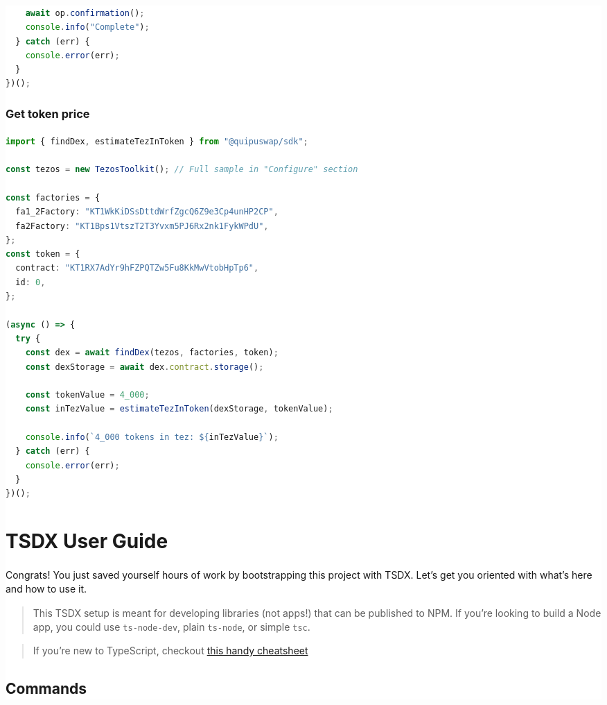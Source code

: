 ```typescript
    await op.confirmation();
    console.info("Complete");
  } catch (err) {
    console.error(err);
  }
})();
```

### Get token price

```typescript
import { findDex, estimateTezInToken } from "@quipuswap/sdk";

const tezos = new TezosToolkit(); // Full sample in "Configure" section

const factories = {
  fa1_2Factory: "KT1WkKiDSsDttdWrfZgcQ6Z9e3Cp4unHP2CP",
  fa2Factory: "KT1Bps1VtszT2T3Yvxm5PJ6Rx2nk1FykWPdU",
};
const token = {
  contract: "KT1RX7AdYr9hFZPQTZw5Fu8KkMwVtobHpTp6",
  id: 0,
};

(async () => {
  try {
    const dex = await findDex(tezos, factories, token);
    const dexStorage = await dex.contract.storage();

    const tokenValue = 4_000;
    const inTezValue = estimateTezInToken(dexStorage, tokenValue);

    console.info(`4_000 tokens in tez: ${inTezValue}`);
  } catch (err) {
    console.error(err);
  }
})();
```

# TSDX User Guide

Congrats! You just saved yourself hours of work by bootstrapping this project with TSDX. Let’s get you oriented with what’s here and how to use it.

> This TSDX setup is meant for developing libraries (not apps!) that can be published to NPM. If you’re looking to build a Node app, you could use `ts-node-dev`, plain `ts-node`, or simple `tsc`.

> If you’re new to TypeScript, checkout [this handy cheatsheet](https://devhints.io/typescript)

## Commands
